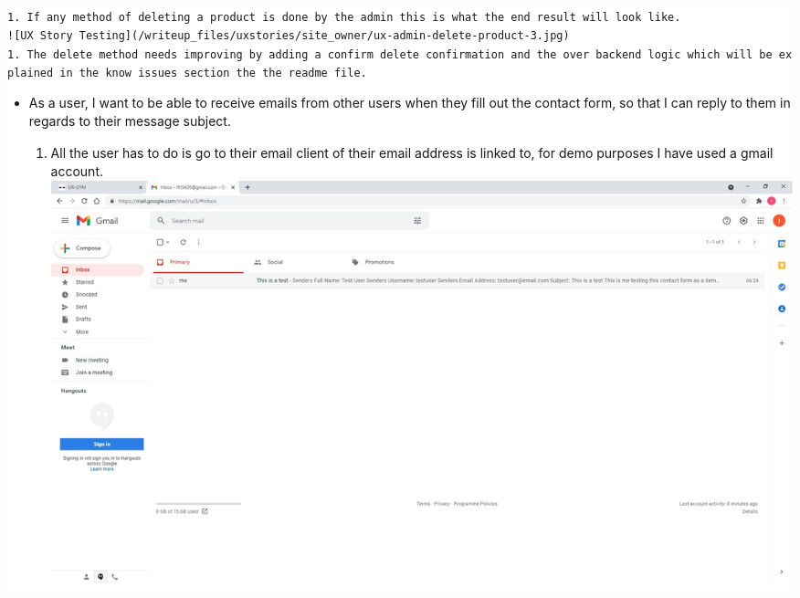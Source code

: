     1. If any method of deleting a product is done by the admin this is what the end result will look like.
    ![UX Story Testing](/writeup_files/uxstories/site_owner/ux-admin-delete-product-3.jpg)
    1. The delete method needs improving by adding a confirm delete confirmation and the over backend logic which will be explained in the know issues section the the readme file.

* As a user, I want to be able to receive emails from other users when they fill out the contact form, so that I can reply to them in regards to their message subject.

    1. All the user has to do is go to their email client of their email address is linked to, for demo purposes I have used a gmail account.
    ![UX Story Testing](/writeup_files/uxstories/site_owner/ux-contact-emails-1.jpg)
